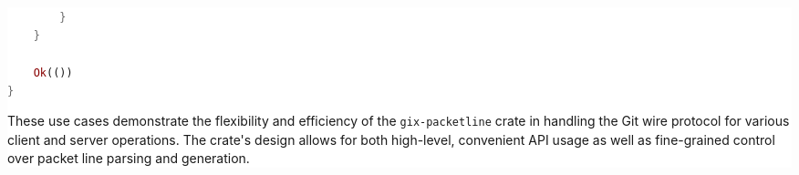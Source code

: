 ```rust
        }
    }
    
    Ok(())
}
```

These use cases demonstrate the flexibility and efficiency of the `gix-packetline` crate in handling the Git wire protocol for various client and server operations. The crate's design allows for both high-level, convenient API usage as well as fine-grained control over packet line parsing and generation.